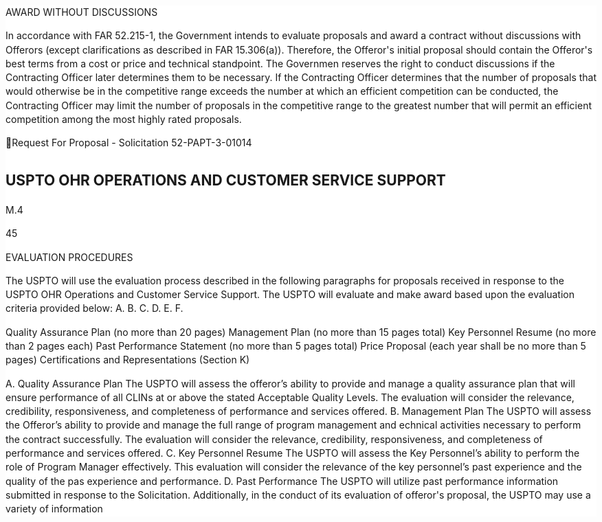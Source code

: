 AWARD WITHOUT DISCUSSIONS

In accordance with FAR 52.215-1, the Government intends to evaluate proposals and award a contract without
discussions with Offerors (except clarifications as described in FAR 15.306(a)). Therefore, the Offeror's initial
proposal should contain the Offeror's best terms from a cost or price and technical standpoint. The Governmen
reserves the right to conduct discussions if the Contracting Officer later determines them to be necessary. If the
Contracting Officer determines that the number of proposals that would otherwise be in the competitive range
exceeds the number at which an efficient competition can be conducted, the Contracting Officer may limit the
number of proposals in the competitive range to the greatest number that will permit an efficient competition
among the most highly rated proposals.

Request For Proposal - Solicitation 52-PAPT-3-01014
## USPTO OHR OPERATIONS AND CUSTOMER SERVICE SUPPORT
M.4

45

EVALUATION PROCEDURES

The USPTO will use the evaluation process described in the following paragraphs for proposals received in
response to the USPTO OHR Operations and Customer Service Support. The USPTO will evaluate and make
award based upon the evaluation criteria provided below:
A.
B.
C.
D.
E.
F.

Quality Assurance Plan (no more than 20 pages)
Management Plan (no more than 15 pages total)
Key Personnel Resume (no more than 2 pages each)
Past Performance Statement (no more than 5 pages total)
Price Proposal (each year shall be no more than 5 pages)
Certifications and Representations (Section K)

A. Quality Assurance Plan
The USPTO will assess the offeror’s ability to provide and manage a quality assurance plan that will ensure
performance of all CLINs at or above the stated Acceptable Quality Levels. The evaluation will consider the
relevance, credibility, responsiveness, and completeness of performance and services offered.
B. Management Plan
The USPTO will assess the Offeror’s ability to provide and manage the full range of program management and
echnical activities necessary to perform the contract successfully. The evaluation will consider the relevance,
credibility, responsiveness, and completeness of performance and services offered.
C. Key Personnel Resume
The USPTO will assess the Key Personnel’s ability to perform the role of Program Manager effectively. This
evaluation will consider the relevance of the key personnel’s past experience and the quality of the pas
experience and performance.
D. Past Performance
The USPTO will utilize past performance information submitted in response to the Solicitation.
Additionally, in the conduct of its evaluation of offeror's proposal, the USPTO may use a variety of information